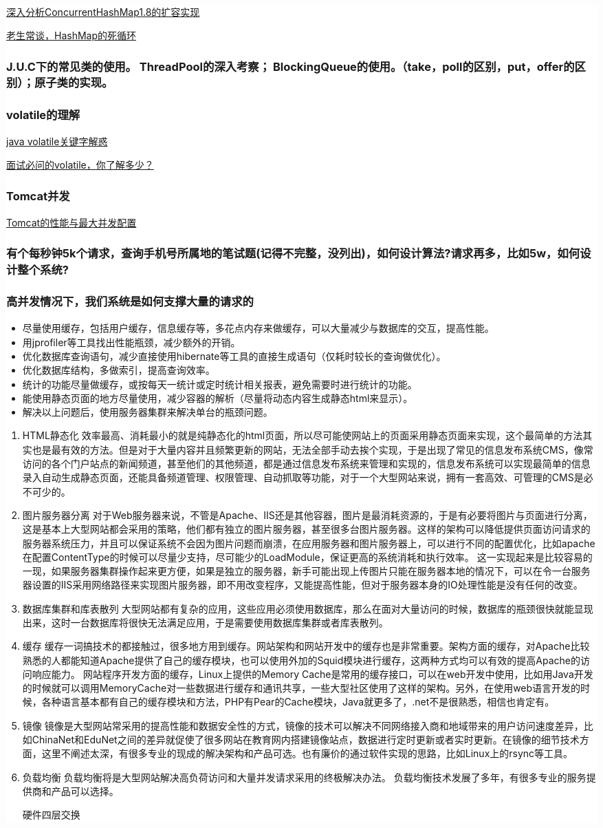 [深入分析ConcurrentHashMap1.8的扩容实现](https://www.jianshu.com/p/f6730d5784ad)

[老生常谈，HashMap的死循环](https://www.jianshu.com/p/1e9cf0ac07f4)

### J.U.C下的常见类的使用。 ThreadPool的深入考察； BlockingQueue的使用。（take，poll的区别，put，offer的区别）；原子类的实现。

### volatile的理解

[java volatile关键字解惑](https://www.jianshu.com/p/195ae7c77afe)

[面试必问的volatile，你了解多少？](https://www.jianshu.com/p/506c1e38a922)

### Tomcat并发

[Tomcat的性能与最大并发配置](http://blog.csdn.net/xiangtianzaijie500/article/details/52768462)

### 有个每秒钟5k个请求，查询手机号所属地的笔试题(记得不完整，没列出)，如何设计算法?请求再多，比如5w，如何设计整个系统?

### 高并发情况下，我们系统是如何支撑大量的请求的

* 尽量使用缓存，包括用户缓存，信息缓存等，多花点内存来做缓存，可以大量减少与数据库的交互，提高性能。
* 用jprofiler等工具找出性能瓶颈，减少额外的开销。
* 优化数据库查询语句，减少直接使用hibernate等工具的直接生成语句（仅耗时较长的查询做优化）。
* 优化数据库结构，多做索引，提高查询效率。
* 统计的功能尽量做缓存，或按每天一统计或定时统计相关报表，避免需要时进行统计的功能。
* 能使用静态页面的地方尽量使用，减少容器的解析（尽量将动态内容生成静态html来显示）。
* 解决以上问题后，使用服务器集群来解决单台的瓶颈问题。

1. HTML静态化 
效率最高、消耗最小的就是纯静态化的html页面，所以尽可能使网站上的页面采用静态页面来实现，这个最简单的方法其实也是最有效的方法。但是对于大量内容并且频繁更新的网站，无法全部手动去挨个实现，于是出现了常见的信息发布系统CMS，像常访问的各个门户站点的新闻频道，甚至他们的其他频道，都是通过信息发布系统来管理和实现的，信息发布系统可以实现最简单的信息录入自动生成静态页面，还能具备频道管理、权限管理、自动抓取等功能，对于一个大型网站来说，拥有一套高效、可管理的CMS是必不可少的。 
2. 图片服务器分离 
对于Web服务器来说，不管是Apache、IIS还是其他容器，图片是最消耗资源的，于是有必要将图片与页面进行分离，这是基本上大型网站都会采用的策略，他们都有独立的图片服务器，甚至很多台图片服务器。这样的架构可以降低提供页面访问请求的服务器系统压力，并且可以保证系统不会因为图片问题而崩溃，在应用服务器和图片服务器上，可以进行不同的配置优化，比如apache在配置ContentType的时候可以尽量少支持，尽可能少的LoadModule，保证更高的系统消耗和执行效率。 这一实现起来是比较容易的一现，如果服务器集群操作起来更方便，如果是独立的服务器，新手可能出现上传图片只能在服务器本地的情况下，可以在令一台服务器设置的IIS采用网络路径来实现图片服务器，即不用改变程序，又能提高性能，但对于服务器本身的IO处理性能是没有任何的改变。
3. 数据库集群和库表散列 
大型网站都有复杂的应用，这些应用必须使用数据库，那么在面对大量访问的时候，数据库的瓶颈很快就能显现出来，这时一台数据库将很快无法满足应用，于是需要使用数据库集群或者库表散列。 
4. 缓存 
缓存一词搞技术的都接触过，很多地方用到缓存。网站架构和网站开发中的缓存也是非常重要。架构方面的缓存，对Apache比较熟悉的人都能知道Apache提供了自己的缓存模块，也可以使用外加的Squid模块进行缓存，这两种方式均可以有效的提高Apache的访问响应能力。 
网站程序开发方面的缓存，Linux上提供的Memory Cache是常用的缓存接口，可以在web开发中使用，比如用Java开发的时候就可以调用MemoryCache对一些数据进行缓存和通讯共享，一些大型社区使用了这样的架构。另外，在使用web语言开发的时候，各种语言基本都有自己的缓存模块和方法，PHP有Pear的Cache模块，Java就更多了，.net不是很熟悉，相信也肯定有。 
5. 镜像 
镜像是大型网站常采用的提高性能和数据安全性的方式，镜像的技术可以解决不同网络接入商和地域带来的用户访问速度差异，比如ChinaNet和EduNet之间的差异就促使了很多网站在教育网内搭建镜像站点，数据进行定时更新或者实时更新。在镜像的细节技术方面，这里不阐述太深，有很多专业的现成的解决架构和产品可选。也有廉价的通过软件实现的思路，比如Linux上的rsync等工具。 
6. 负载均衡 
负载均衡将是大型网站解决高负荷访问和大量并发请求采用的终极解决办法。 负载均衡技术发展了多年，有很多专业的服务提供商和产品可以选择。 

    硬件四层交换 
